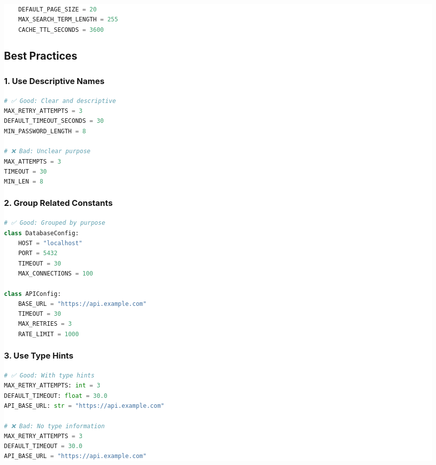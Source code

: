 ```python
    DEFAULT_PAGE_SIZE = 20
    MAX_SEARCH_TERM_LENGTH = 255
    CACHE_TTL_SECONDS = 3600
```

## Best Practices

### 1. Use Descriptive Names

```python
# ✅ Good: Clear and descriptive
MAX_RETRY_ATTEMPTS = 3
DEFAULT_TIMEOUT_SECONDS = 30
MIN_PASSWORD_LENGTH = 8

# ❌ Bad: Unclear purpose
MAX_ATTEMPTS = 3
TIMEOUT = 30
MIN_LEN = 8
```

### 2. Group Related Constants

```python
# ✅ Good: Grouped by purpose
class DatabaseConfig:
    HOST = "localhost"
    PORT = 5432
    TIMEOUT = 30
    MAX_CONNECTIONS = 100

class APIConfig:
    BASE_URL = "https://api.example.com"
    TIMEOUT = 30
    MAX_RETRIES = 3
    RATE_LIMIT = 1000
```

### 3. Use Type Hints

```python
# ✅ Good: With type hints
MAX_RETRY_ATTEMPTS: int = 3
DEFAULT_TIMEOUT: float = 30.0
API_BASE_URL: str = "https://api.example.com"

# ❌ Bad: No type information
MAX_RETRY_ATTEMPTS = 3
DEFAULT_TIMEOUT = 30.0
API_BASE_URL = "https://api.example.com"
```
